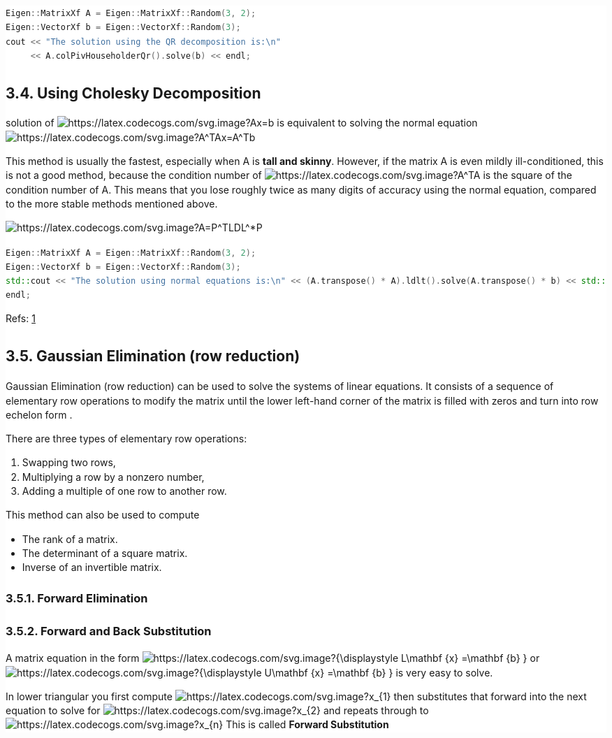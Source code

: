 ```cpp
Eigen::MatrixXf A = Eigen::MatrixXf::Random(3, 2);
Eigen::VectorXf b = Eigen::VectorXf::Random(3);
cout << "The solution using the QR decomposition is:\n"
     << A.colPivHouseholderQr().solve(b) << endl;
```

## 3.4.  Using Cholesky Decomposition

solution of <img src="https://latex.codecogs.com/svg.image?Ax=b" alt="https://latex.codecogs.com/svg.image?Ax=b" /> is equivalent to solving the normal equation <img src="https://latex.codecogs.com/svg.image?A^TAx=A^Tb" alt="https://latex.codecogs.com/svg.image?A^TAx=A^Tb"  />

This method is usually the fastest, especially when A is **tall and skinny**. However, if the matrix A is even mildly ill-conditioned, this is not a good method, because the condition number of <img src="https://latex.codecogs.com/svg.image?A^TA" alt="https://latex.codecogs.com/svg.image?A^TA" /> is the square of the condition number of A. This means that you lose roughly twice as many digits of accuracy using the normal equation, compared to the more stable methods mentioned above.

<img src="https://latex.codecogs.com/svg.image?A%20=%20P^TLDL^*P"  alt="https://latex.codecogs.com/svg.image?A=P^TLDL^*P" />

```cpp
Eigen::MatrixXf A = Eigen::MatrixXf::Random(3, 2);
Eigen::VectorXf b = Eigen::VectorXf::Random(3);
std::cout << "The solution using normal equations is:\n" << (A.transpose() * A).ldlt().solve(A.transpose() * b) << std::endl;
```

Refs: [1](https://eigen.tuxfamily.org/dox-devel/group__LeastSquares.html)

## 3.5. Gaussian Elimination (row reduction)
Gaussian Elimination (row reduction) can be used to solve the systems of linear equations. 
It consists of a sequence of elementary row operations to modify the matrix until the lower left-hand corner of the matrix is filled with zeros and turn into row echelon form . 


There are three types of elementary row operations:

1. Swapping two rows,
2. Multiplying a row by a nonzero number,
3. Adding a multiple of one row to another row.


This method can also be used to compute 
- The rank of a matrix.
- The determinant of a square matrix.
- Inverse of an invertible matrix.

### 3.5.1. Forward Elimination
### 3.5.2. Forward and Back Substitution

A matrix equation in the form <img src="https://latex.codecogs.com/svg.image?{\displaystyle%20L\mathbf%20{x}%20=\mathbf%20{b}%20}" alt="https://latex.codecogs.com/svg.image?{\displaystyle L\mathbf {x} =\mathbf {b} }" /> or <img src="https://latex.codecogs.com/svg.image?{\displaystyle%20U\mathbf%20{x}%20=\mathbf%20{b}%20}" alt="https://latex.codecogs.com/svg.image?{\displaystyle U\mathbf {x} =\mathbf {b} }" /> is very easy to solve.


In lower triangular you first compute <img src="https://latex.codecogs.com/svg.image?x_{1}" alt="https://latex.codecogs.com/svg.image?x_{1}" /> then substitutes that forward into the next equation to solve for <img src="https://latex.codecogs.com/svg.image?x_{2}" alt="https://latex.codecogs.com/svg.image?x_{2}" /> and repeats through to 
<img src="https://latex.codecogs.com/svg.image?x_{n}" alt="https://latex.codecogs.com/svg.image?x_{n}" />
This is called **Forward Substitution**
